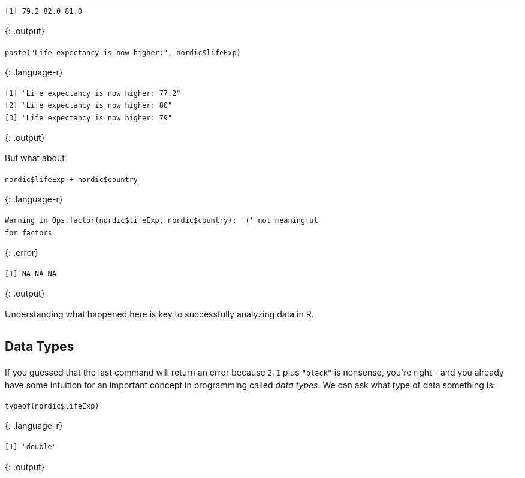 ~~~
[1] 79.2 82.0 81.0
~~~
{: .output}



~~~
paste("Life expectancy is now higher:", nordic$lifeExp)
~~~
{: .language-r}



~~~
[1] "Life expectancy is now higher: 77.2"
[2] "Life expectancy is now higher: 80"  
[3] "Life expectancy is now higher: 79"  
~~~
{: .output}

But what about


~~~
nordic$lifeExp + nordic$country
~~~
{: .language-r}



~~~
Warning in Ops.factor(nordic$lifeExp, nordic$country): '+' not meaningful
for factors
~~~
{: .error}



~~~
[1] NA NA NA
~~~
{: .output}

Understanding what happened here is key to successfully analyzing data in R.

## Data Types

If you guessed that the last command will return an error because `2.1` plus
`"black"` is nonsense, you're right - and you already have some intuition for an
important concept in programming called *data types*. We can ask what type of
data something is:


~~~
typeof(nordic$lifeExp)
~~~
{: .language-r}



~~~
[1] "double"
~~~
{: .output}
